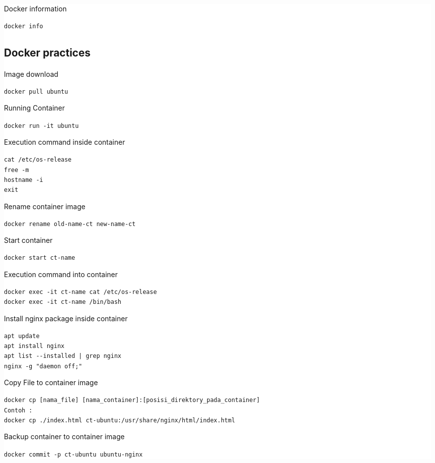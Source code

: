 Docker information
```
docker info
```

## Docker practices
Image download
```
docker pull ubuntu
```

Running Container
```
docker run -it ubuntu
```

Execution command inside container
```
cat /etc/os-release
free -m
hostname -i
exit
```

Rename container image
```
docker rename old-name-ct new-name-ct
```

Start container
```
docker start ct-name
```

Execution command into container
```
docker exec -it ct-name cat /etc/os-release
docker exec -it ct-name /bin/bash
```

Install nginx package inside container
```
apt update
apt install nginx
apt list --installed | grep nginx
nginx -g "daemon off;"
```
Copy File to container image
```
docker cp [nama_file] [nama_container]:[posisi_direktory_pada_container]
Contoh :
docker cp ./index.html ct-ubuntu:/usr/share/nginx/html/index.html
```

Backup container to container image
```
docker commit -p ct-ubuntu ubuntu-nginx
```
